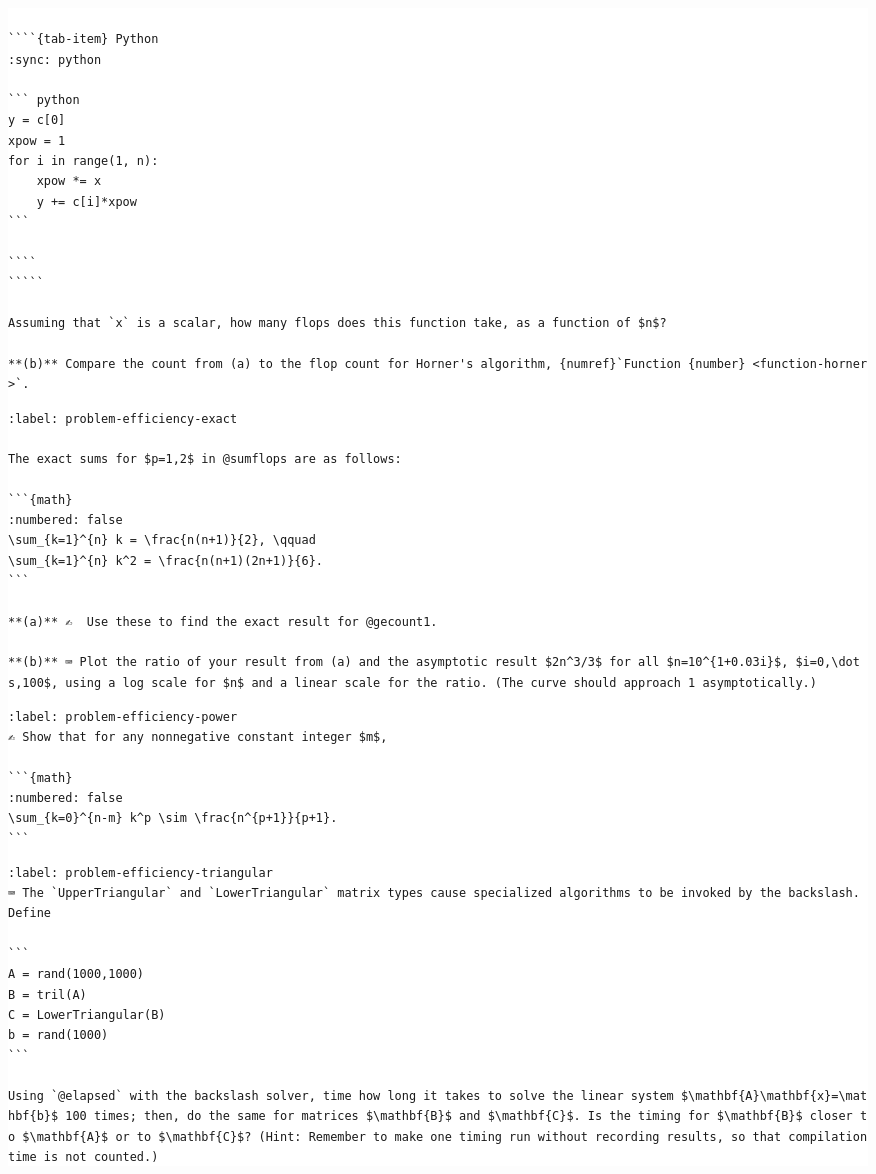 ``````{exercise}

````{tab-item} Python
:sync: python

``` python
y = c[0]
xpow = 1
for i in range(1, n):
    xpow *= x
    y += c[i]*xpow
```

```` 
`````

Assuming that `x` is a scalar, how many flops does this function take, as a function of $n$?

**(b)** Compare the count from (a) to the flop count for Horner's algorithm, {numref}`Function {number} <function-horner>`.
``````

``````{exercise}
:label: problem-efficiency-exact

The exact sums for $p=1,2$ in @sumflops are as follows:

```{math}
:numbered: false
\sum_{k=1}^{n} k = \frac{n(n+1)}{2}, \qquad 
\sum_{k=1}^{n} k^2 = \frac{n(n+1)(2n+1)}{6}.
```

**(a)** ✍  Use these to find the exact result for @gecount1.

**(b)** ⌨ Plot the ratio of your result from (a) and the asymptotic result $2n^3/3$ for all $n=10^{1+0.03i}$, $i=0,\dots,100$, using a log scale for $n$ and a linear scale for the ratio. (The curve should approach 1 asymptotically.)
``````

``````{exercise}
:label: problem-efficiency-power
✍ Show that for any nonnegative constant integer $m$,

```{math}
:numbered: false
\sum_{k=0}^{n-m} k^p \sim \frac{n^{p+1}}{p+1}.
```
``````



``````{exercise}
:label: problem-efficiency-triangular
⌨ The `UpperTriangular` and `LowerTriangular` matrix types cause specialized algorithms to be invoked by the backslash. Define

```
A = rand(1000,1000)
B = tril(A)
C = LowerTriangular(B)
b = rand(1000)
```

Using `@elapsed` with the backslash solver, time how long it takes to solve the linear system $\mathbf{A}\mathbf{x}=\mathbf{b}$ 100 times; then, do the same for matrices $\mathbf{B}$ and $\mathbf{C}$. Is the timing for $\mathbf{B}$ closer to $\mathbf{A}$ or to $\mathbf{C}$? (Hint: Remember to make one timing run without recording results, so that compilation time is not counted.) 
``````


[^sets]: More precisely, $O(g)$ and $\sim g$ are *sets* of functions, and $\sim g$ is a subset of $O(g)$. That we write $f=O(g)$ rather than $f\in O(g)$ is a quirk of convention.